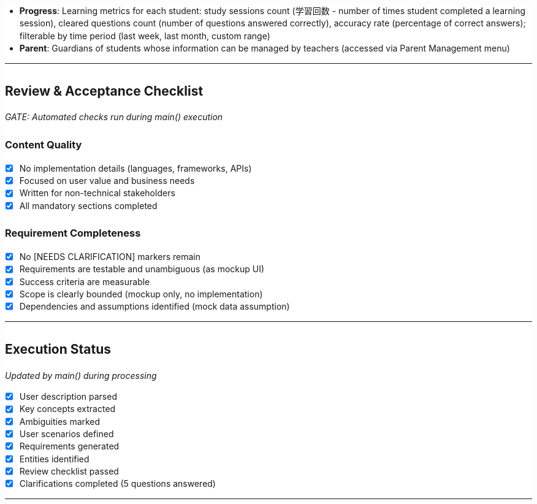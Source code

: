 - **Progress**: Learning metrics for each student: study sessions count (学習回数 - number of times student completed a learning session), cleared questions count (number of questions answered correctly), accuracy rate (percentage of correct answers); filterable by time period (last week, last month, custom range)
- **Parent**: Guardians of students whose information can be managed by teachers (accessed via Parent Management menu)

---

## Review & Acceptance Checklist
*GATE: Automated checks run during main() execution*

### Content Quality
- [x] No implementation details (languages, frameworks, APIs)
- [x] Focused on user value and business needs
- [x] Written for non-technical stakeholders
- [x] All mandatory sections completed

### Requirement Completeness
- [x] No [NEEDS CLARIFICATION] markers remain
- [x] Requirements are testable and unambiguous (as mockup UI)
- [x] Success criteria are measurable
- [x] Scope is clearly bounded (mockup only, no implementation)
- [x] Dependencies and assumptions identified (mock data assumption)

---

## Execution Status
*Updated by main() during processing*

- [x] User description parsed
- [x] Key concepts extracted
- [x] Ambiguities marked
- [x] User scenarios defined
- [x] Requirements generated
- [x] Entities identified
- [x] Review checklist passed
- [x] Clarifications completed (5 questions answered)

---
